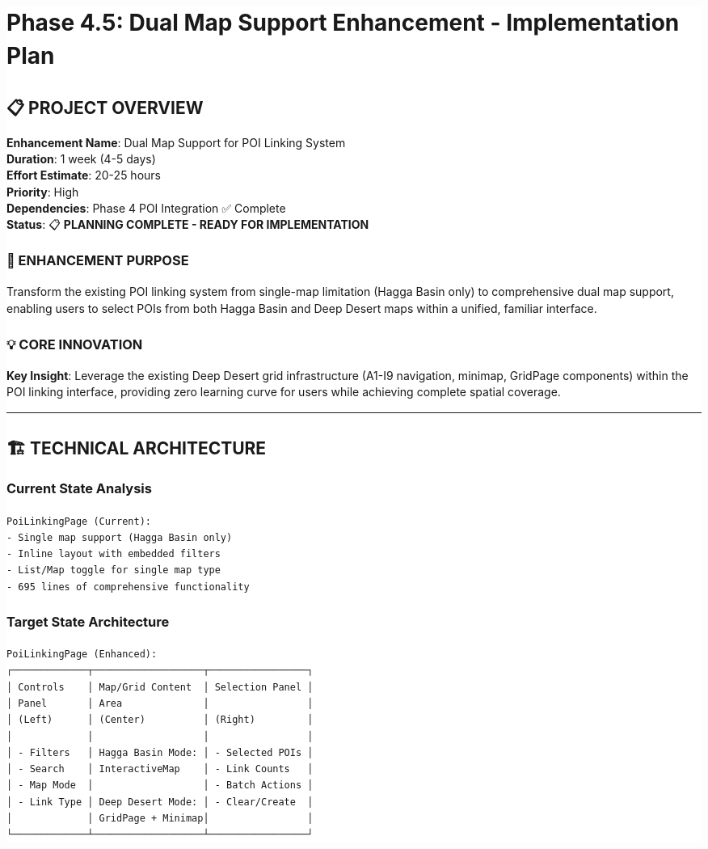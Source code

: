 # Phase 4.5: Dual Map Support Enhancement - Implementation Plan

## **📋 PROJECT OVERVIEW**

**Enhancement Name**: Dual Map Support for POI Linking System  
**Duration**: 1 week (4-5 days)  
**Effort Estimate**: 20-25 hours  
**Priority**: High  
**Dependencies**: Phase 4 POI Integration ✅ Complete  
**Status**: 📋 **PLANNING COMPLETE - READY FOR IMPLEMENTATION**

### **🎯 ENHANCEMENT PURPOSE**

Transform the existing POI linking system from single-map limitation (Hagga Basin only) to comprehensive dual map support, enabling users to select POIs from both Hagga Basin and Deep Desert maps within a unified, familiar interface.

### **💡 CORE INNOVATION**

**Key Insight**: Leverage the existing Deep Desert grid infrastructure (A1-I9 navigation, minimap, GridPage components) within the POI linking interface, providing zero learning curve for users while achieving complete spatial coverage.

---

## **🏗️ TECHNICAL ARCHITECTURE**

### **Current State Analysis**
```
PoiLinkingPage (Current):
- Single map support (Hagga Basin only)
- Inline layout with embedded filters
- List/Map toggle for single map type
- 695 lines of comprehensive functionality
```

### **Target State Architecture**
```
PoiLinkingPage (Enhanced):
┌─────────────┬───────────────────┬─────────────────┐
│ Controls    │ Map/Grid Content  │ Selection Panel │
│ Panel       │ Area              │                 │
│ (Left)      │ (Center)          │ (Right)         │
│             │                   │                 │
│ - Filters   │ Hagga Basin Mode: │ - Selected POIs │
│ - Search    │ InteractiveMap    │ - Link Counts   │
│ - Map Mode  │                   │ - Batch Actions │
│ - Link Type │ Deep Desert Mode: │ - Clear/Create  │
│             │ GridPage + Minimap│                 │
└─────────────┴───────────────────┴─────────────────┘
```
